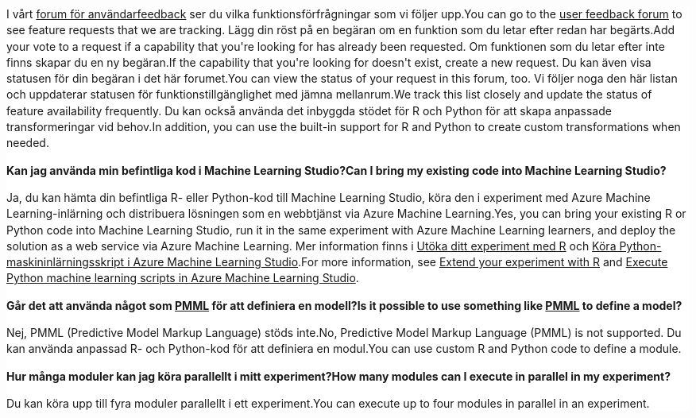 <span data-ttu-id="bcd2f-179">I vårt [forum för användarfeedback](http://go.microsoft.com/fwlink/?LinkId=404231) ser du vilka funktionsförfrågningar som vi följer upp.</span><span class="sxs-lookup"><span data-stu-id="bcd2f-179">You can go to the [user feedback forum](http://go.microsoft.com/fwlink/?LinkId=404231) to see feature requests that we are tracking.</span></span> <span data-ttu-id="bcd2f-180">Lägg din röst på en begäran om en funktion som du letar efter redan har begärts.</span><span class="sxs-lookup"><span data-stu-id="bcd2f-180">Add your vote to a request if a capability that you're looking for has already been requested.</span></span> <span data-ttu-id="bcd2f-181">Om funktionen som du letar efter inte finns skapar du en ny begäran.</span><span class="sxs-lookup"><span data-stu-id="bcd2f-181">If the capability that you're looking for doesn't exist, create a new request.</span></span> <span data-ttu-id="bcd2f-182">Du kan även visa statusen för din begäran i det här forumet.</span><span class="sxs-lookup"><span data-stu-id="bcd2f-182">You can view the status of your request in this forum, too.</span></span> <span data-ttu-id="bcd2f-183">Vi följer noga den här listan och uppdaterar statusen för funktionstillgänglighet med jämna mellanrum.</span><span class="sxs-lookup"><span data-stu-id="bcd2f-183">We track this list closely and update the status of feature availability frequently.</span></span> <span data-ttu-id="bcd2f-184">Du kan också använda det inbyggda stödet för R och Python för att skapa anpassade transformeringar vid behov.</span><span class="sxs-lookup"><span data-stu-id="bcd2f-184">In addition, you can use the built-in support for R and Python to create custom transformations when needed.</span></span>

<span data-ttu-id="bcd2f-185">**Kan jag använda min befintliga kod i Machine Learning Studio?**</span><span class="sxs-lookup"><span data-stu-id="bcd2f-185">**Can I bring my existing code into Machine Learning Studio?**</span></span>

<span data-ttu-id="bcd2f-186">Ja, du kan hämta din befintliga R- eller Python-kod till Machine Learning Studio, köra den i experiment med Azure Machine Learning-inlärning och distribuera lösningen som en webbtjänst via Azure Machine Learning.</span><span class="sxs-lookup"><span data-stu-id="bcd2f-186">Yes, you can bring your existing R or Python code into Machine Learning Studio, run it in the same experiment with Azure Machine Learning learners, and deploy the solution as a web service via Azure Machine Learning.</span></span> <span data-ttu-id="bcd2f-187">Mer information finns i [Utöka ditt experiment med R](machine-learning-extend-your-experiment-with-r.md) och [Köra Python-maskininlärningsskript i Azure Machine Learning Studio](machine-learning-execute-python-scripts.md).</span><span class="sxs-lookup"><span data-stu-id="bcd2f-187">For more information, see [Extend your experiment with R](machine-learning-extend-your-experiment-with-r.md) and [Execute Python machine learning scripts in Azure Machine Learning Studio](machine-learning-execute-python-scripts.md).</span></span>

<span data-ttu-id="bcd2f-188">**Går det att använda något som [PMML](http://en.wikipedia.org/wiki/Predictive_Model_Markup_Language) för att definiera en modell?**</span><span class="sxs-lookup"><span data-stu-id="bcd2f-188">**Is it possible to use something like [PMML](http://en.wikipedia.org/wiki/Predictive_Model_Markup_Language) to define a model?**</span></span>

<span data-ttu-id="bcd2f-189">Nej, PMML (Predictive Model Markup Language) stöds inte.</span><span class="sxs-lookup"><span data-stu-id="bcd2f-189">No, Predictive Model Markup Language (PMML) is not supported.</span></span> <span data-ttu-id="bcd2f-190">Du kan använda anpassad R- och Python-kod för att definiera en modul.</span><span class="sxs-lookup"><span data-stu-id="bcd2f-190">You can use custom R and Python code to define a module.</span></span>

<span data-ttu-id="bcd2f-191">**Hur många moduler kan jag köra parallellt i mitt experiment?**</span><span class="sxs-lookup"><span data-stu-id="bcd2f-191">**How many modules can I execute in parallel in my experiment?**</span></span>  

<span data-ttu-id="bcd2f-192">Du kan köra upp till fyra moduler parallellt i ett experiment.</span><span class="sxs-lookup"><span data-stu-id="bcd2f-192">You can execute up to four modules in parallel in an experiment.</span></span>
